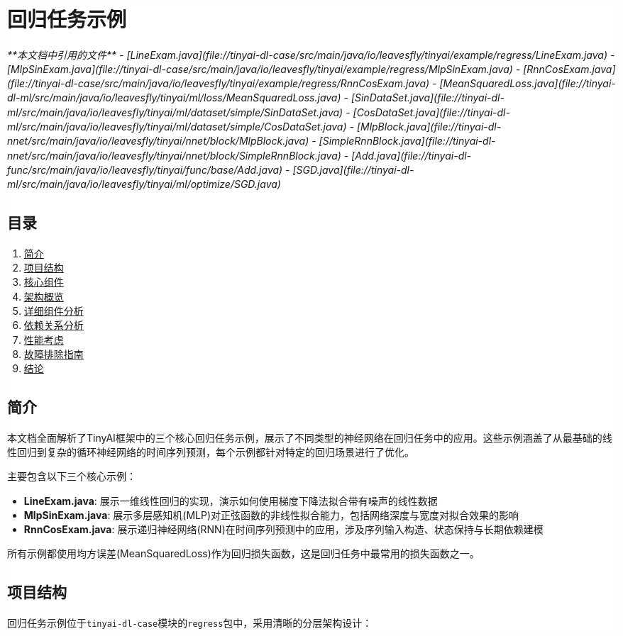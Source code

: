 # 回归任务示例

<cite>
**本文档中引用的文件**
- [LineExam.java](file://tinyai-dl-case/src/main/java/io/leavesfly/tinyai/example/regress/LineExam.java)
- [MlpSinExam.java](file://tinyai-dl-case/src/main/java/io/leavesfly/tinyai/example/regress/MlpSinExam.java)
- [RnnCosExam.java](file://tinyai-dl-case/src/main/java/io/leavesfly/tinyai/example/regress/RnnCosExam.java)
- [MeanSquaredLoss.java](file://tinyai-dl-ml/src/main/java/io/leavesfly/tinyai/ml/loss/MeanSquaredLoss.java)
- [SinDataSet.java](file://tinyai-dl-ml/src/main/java/io/leavesfly/tinyai/ml/dataset/simple/SinDataSet.java)
- [CosDataSet.java](file://tinyai-dl-ml/src/main/java/io/leavesfly/tinyai/ml/dataset/simple/CosDataSet.java)
- [MlpBlock.java](file://tinyai-dl-nnet/src/main/java/io/leavesfly/tinyai/nnet/block/MlpBlock.java)
- [SimpleRnnBlock.java](file://tinyai-dl-nnet/src/main/java/io/leavesfly/tinyai/nnet/block/SimpleRnnBlock.java)
- [Add.java](file://tinyai-dl-func/src/main/java/io/leavesfly/tinyai/func/base/Add.java)
- [SGD.java](file://tinyai-dl-ml/src/main/java/io/leavesfly/tinyai/ml/optimize/SGD.java)
</cite>

## 目录
1. [简介](#简介)
2. [项目结构](#项目结构)
3. [核心组件](#核心组件)
4. [架构概览](#架构概览)
5. [详细组件分析](#详细组件分析)
6. [依赖关系分析](#依赖关系分析)
7. [性能考虑](#性能考虑)
8. [故障排除指南](#故障排除指南)
9. [结论](#结论)

## 简介

本文档全面解析了TinyAI框架中的三个核心回归任务示例，展示了不同类型的神经网络在回归任务中的应用。这些示例涵盖了从最基础的线性回归到复杂的循环神经网络的时间序列预测，每个示例都针对特定的回归场景进行了优化。

主要包含以下三个核心示例：
- **LineExam.java**: 展示一维线性回归的实现，演示如何使用梯度下降法拟合带有噪声的线性数据
- **MlpSinExam.java**: 展示多层感知机(MLP)对正弦函数的非线性拟合能力，包括网络深度与宽度对拟合效果的影响
- **RnnCosExam.java**: 展示递归神经网络(RNN)在时间序列预测中的应用，涉及序列输入构造、状态保持与长期依赖建模

所有示例都使用均方误差(MeanSquaredLoss)作为回归损失函数，这是回归任务中最常用的损失函数之一。

## 项目结构

回归任务示例位于`tinyai-dl-case`模块的`regress`包中，采用清晰的分层架构设计：
